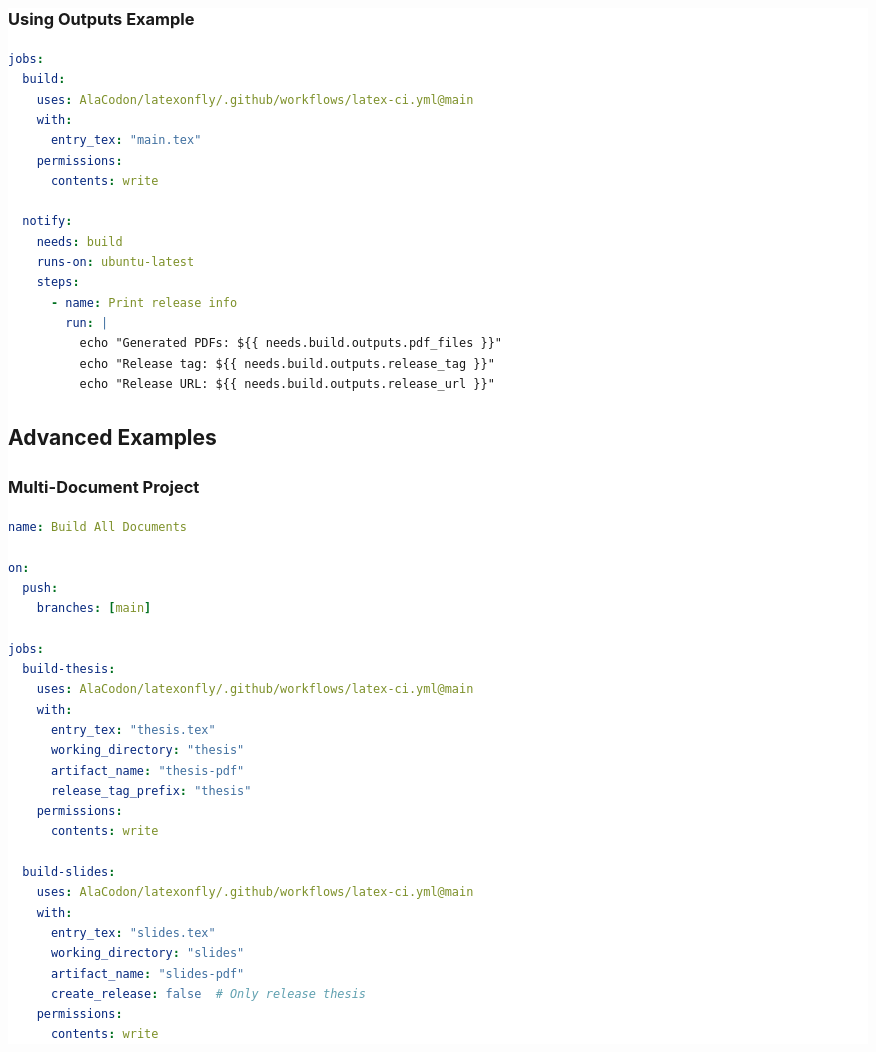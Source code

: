 ### Using Outputs Example

```yaml
jobs:
  build:
    uses: AlaCodon/latexonfly/.github/workflows/latex-ci.yml@main
    with:
      entry_tex: "main.tex"
    permissions:
      contents: write

  notify:
    needs: build
    runs-on: ubuntu-latest
    steps:
      - name: Print release info
        run: |
          echo "Generated PDFs: ${{ needs.build.outputs.pdf_files }}"
          echo "Release tag: ${{ needs.build.outputs.release_tag }}"
          echo "Release URL: ${{ needs.build.outputs.release_url }}"
```

## Advanced Examples

### Multi-Document Project

```yaml
name: Build All Documents

on:
  push:
    branches: [main]

jobs:
  build-thesis:
    uses: AlaCodon/latexonfly/.github/workflows/latex-ci.yml@main
    with:
      entry_tex: "thesis.tex"
      working_directory: "thesis"
      artifact_name: "thesis-pdf"
      release_tag_prefix: "thesis"
    permissions:
      contents: write

  build-slides:
    uses: AlaCodon/latexonfly/.github/workflows/latex-ci.yml@main
    with:
      entry_tex: "slides.tex"
      working_directory: "slides"
      artifact_name: "slides-pdf"
      create_release: false  # Only release thesis
    permissions:
      contents: write
```
